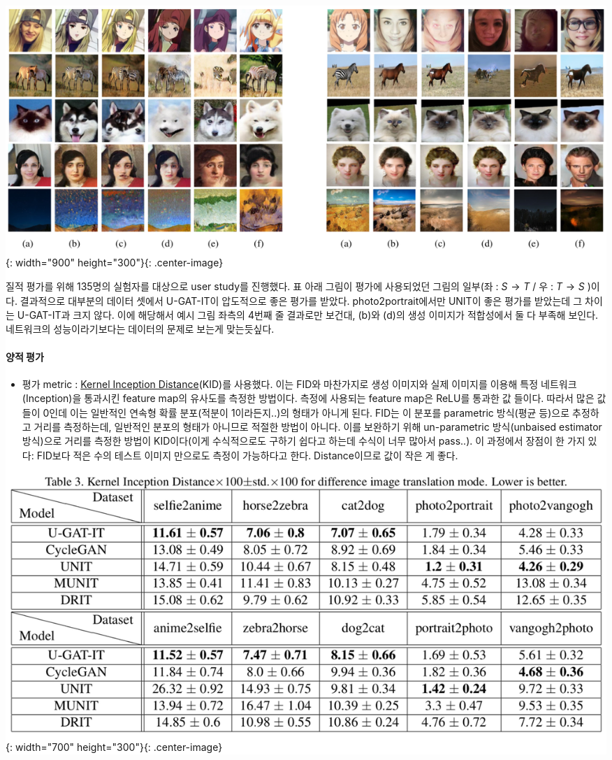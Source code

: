 ![exp_qual2](./../images/2019-08-12/exp_qual2.png){: width="900" height="300"}{: .center-image}

질적 평가를 위해 135명의 실험자를 대상으로 user study를 진행했다. 표 아래 그림이 평가에 사용되었던 그림의 일부(좌 : $S → T$ / 우 : $T → S$ )이다. 결과적으로 대부분의 데이터 셋에서 U-GAT-IT이 압도적으로 좋은 평가를 받았다. photo2portrait에서만 UNIT이 좋은 평가를 받았는데 그 차이는 U-GAT-IT과 크지 않다. 이에 해당해서 예시 그림 좌측의 4번째 줄 결과로만 보건대, (b)와 (d)의 생성 이미지가 적합성에서 둘 다 부족해 보인다. 네트워크의 성능이라기보다는 데이터의 문제로 보는게 맞는듯싶다. 

#### 양적 평가 

* 평가 metric : [Kernel Inception Distance](https://arxiv.org/abs/1801.01401)(KID)를 사용했다. 이는 FID와 마찬가지로 생성 이미지와 실제 이미지를 이용해 특정 네트워크(Inception)을 통과시킨 feature map의 유사도를 측정한 방법이다. 측정에 사용되는 feature map은 ReLU를 통과한 값 들이다. 따라서 많은 값들이 0인데 이는 일반적인 연속형 확률 분포(적분이 1이라든지..)의 형태가 아니게 된다. FID는 이 분포를 parametric 방식(평균 등)으로 추정하고 거리를 측정하는데, 일반적인 분포의 형태가 아니므로 적절한 방법이 아니다. 이를 보완하기 위해 un-parametric 방식(unbaised estimator 방식)으로 거리를 측정한 방법이 KID이다(이게 수식적으로도 구하기 쉽다고 하는데 수식이 너무 많아서 pass..). 이 과정에서 장점이 한 가지 있다: FID보다 적은 수의 테스트 이미지 만으로도 측정이 가능하다고 한다. Distance이므로 값이 작은 게 좋다. 

![exp_quan](./../images/2019-08-12/exp_quan.png){: width="700" height="300"}{: .center-image}
